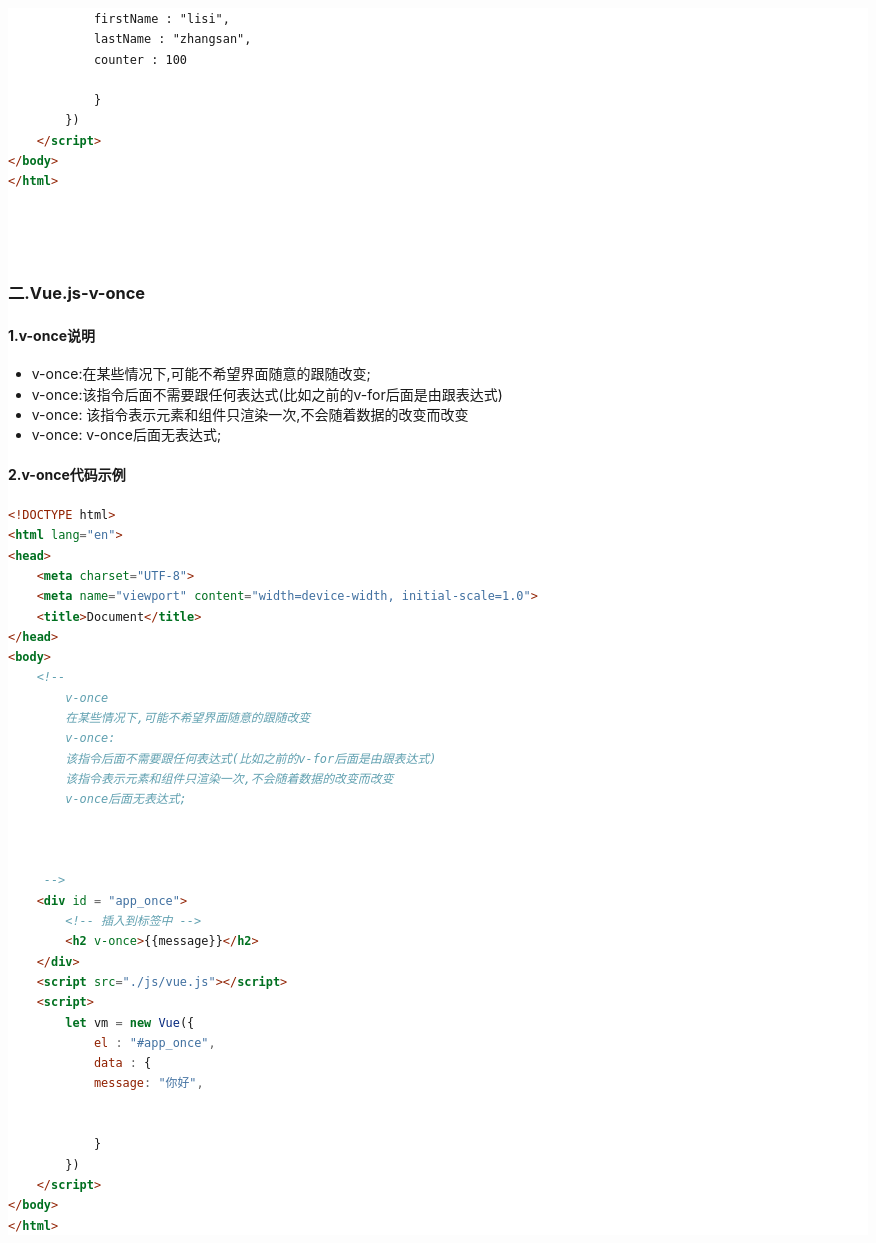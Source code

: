   ```html
              firstName : "lisi",
              lastName : "zhangsan",
              counter : 100

              }
          })
      </script>
  </body>
  </html>
  ```

  ​

  ​

### 二.Vue.js-v-once

#### 1.v-once说明

- v-once:在某些情况下,可能不希望界面随意的跟随改变;
- v-once:该指令后面不需要跟任何表达式(比如之前的v-for后面是由跟表达式)
- v-once: 该指令表示元素和组件只渲染一次,不会随着数据的改变而改变
- v-once: v-once后面无表达式;

#### 2.v-once代码示例

```html
<!DOCTYPE html>
<html lang="en">
<head>
    <meta charset="UTF-8">
    <meta name="viewport" content="width=device-width, initial-scale=1.0">
    <title>Document</title>
</head>
<body>
    <!-- 
        v-once
        在某些情况下,可能不希望界面随意的跟随改变
        v-once:
        该指令后面不需要跟任何表达式(比如之前的v-for后面是由跟表达式)
        该指令表示元素和组件只渲染一次,不会随着数据的改变而改变
        v-once后面无表达式;


        
     -->
    <div id = "app_once">
        <!-- 插入到标签中 -->
        <h2 v-once>{{message}}</h2>
    </div>
    <script src="./js/vue.js"></script>
    <script>
        let vm = new Vue({
            el : "#app_once",
            data : {
            message: "你好",
            

            }
        })
    </script>
</body>
</html>
```
